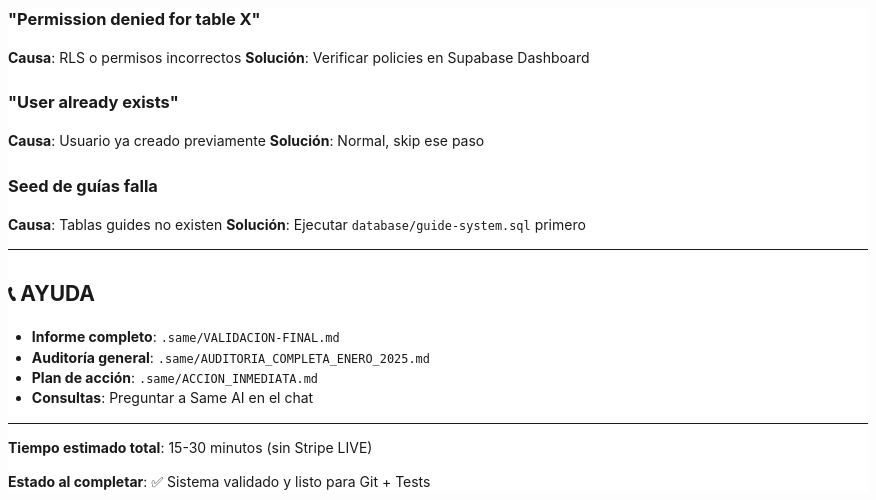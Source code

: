 ### "Permission denied for table X"
**Causa**: RLS o permisos incorrectos
**Solución**: Verificar policies en Supabase Dashboard

### "User already exists"
**Causa**: Usuario ya creado previamente
**Solución**: Normal, skip ese paso

### Seed de guías falla
**Causa**: Tablas guides no existen
**Solución**: Ejecutar `database/guide-system.sql` primero

---

## 📞 AYUDA

- **Informe completo**: `.same/VALIDACION-FINAL.md`
- **Auditoría general**: `.same/AUDITORIA_COMPLETA_ENERO_2025.md`
- **Plan de acción**: `.same/ACCION_INMEDIATA.md`
- **Consultas**: Preguntar a Same AI en el chat

---

**Tiempo estimado total**: 15-30 minutos (sin Stripe LIVE)

**Estado al completar**: ✅ Sistema validado y listo para Git + Tests
